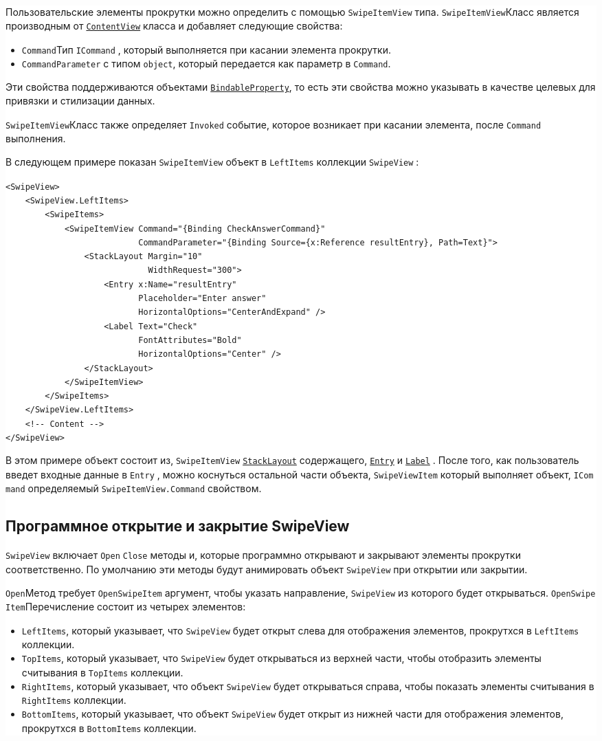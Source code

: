 Пользовательские элементы прокрутки можно определить с помощью `SwipeItemView` типа. `SwipeItemView`Класс является производным от [`ContentView`](xref:Xamarin.Forms.ContentView) класса и добавляет следующие свойства:

- `Command`Тип `ICommand` , который выполняется при касании элемента прокрутки.
- `CommandParameter` с типом `object`, который передается как параметр в `Command`.

Эти свойства поддерживаются объектами [`BindableProperty`](xref:Xamarin.Forms.BindableProperty), то есть эти свойства можно указывать в качестве целевых для привязки и стилизации данных.

`SwipeItemView`Класс также определяет `Invoked` событие, которое возникает при касании элемента, после `Command` выполнения.

В следующем примере показан `SwipeItemView` объект в `LeftItems` коллекции `SwipeView` :

```xaml
<SwipeView>
    <SwipeView.LeftItems>
        <SwipeItems>
            <SwipeItemView Command="{Binding CheckAnswerCommand}"
                           CommandParameter="{Binding Source={x:Reference resultEntry}, Path=Text}">
                <StackLayout Margin="10"
                             WidthRequest="300">
                    <Entry x:Name="resultEntry"
                           Placeholder="Enter answer"
                           HorizontalOptions="CenterAndExpand" />
                    <Label Text="Check"
                           FontAttributes="Bold"
                           HorizontalOptions="Center" />
                </StackLayout>
            </SwipeItemView>
        </SwipeItems>
    </SwipeView.LeftItems>
    <!-- Content -->
</SwipeView>
```

В этом примере объект состоит из, `SwipeItemView` [`StackLayout`](xref:Xamarin.Forms.StackLayout) содержащего, [`Entry`](xref:Xamarin.Forms.Entry) и [`Label`](xref:Xamarin.Forms.Label) . После того, как пользователь введет входные данные в `Entry` , можно коснуться остальной части объекта, `SwipeViewItem` который выполняет объект, `ICommand` определяемый `SwipeItemView.Command` свойством.

## <a name="open-and-close-a-swipeview-programmatically"></a>Программное открытие и закрытие SwipeView

`SwipeView` включает `Open` `Close` методы и, которые программно открывают и закрывают элементы прокрутки соответственно. По умолчанию эти методы будут анимировать объект `SwipeView` при открытии или закрытии.

`Open`Метод требует `OpenSwipeItem` аргумент, чтобы указать направление, `SwipeView` из которого будет открываться. `OpenSwipeItem`Перечисление состоит из четырех элементов:

- `LeftItems`, который указывает, что `SwipeView` будет открыт слева для отображения элементов, прокрутхся в `LeftItems` коллекции.
- `TopItems`, который указывает, что `SwipeView` будет открываться из верхней части, чтобы отобразить элементы считывания в `TopItems` коллекции.
- `RightItems`, который указывает, что объект `SwipeView` будет открываться справа, чтобы показать элементы считывания в `RightItems` коллекции.
- `BottomItems`, который указывает, что объект `SwipeView` будет открыт из нижней части для отображения элементов, прокрутхся в `BottomItems` коллекции.
